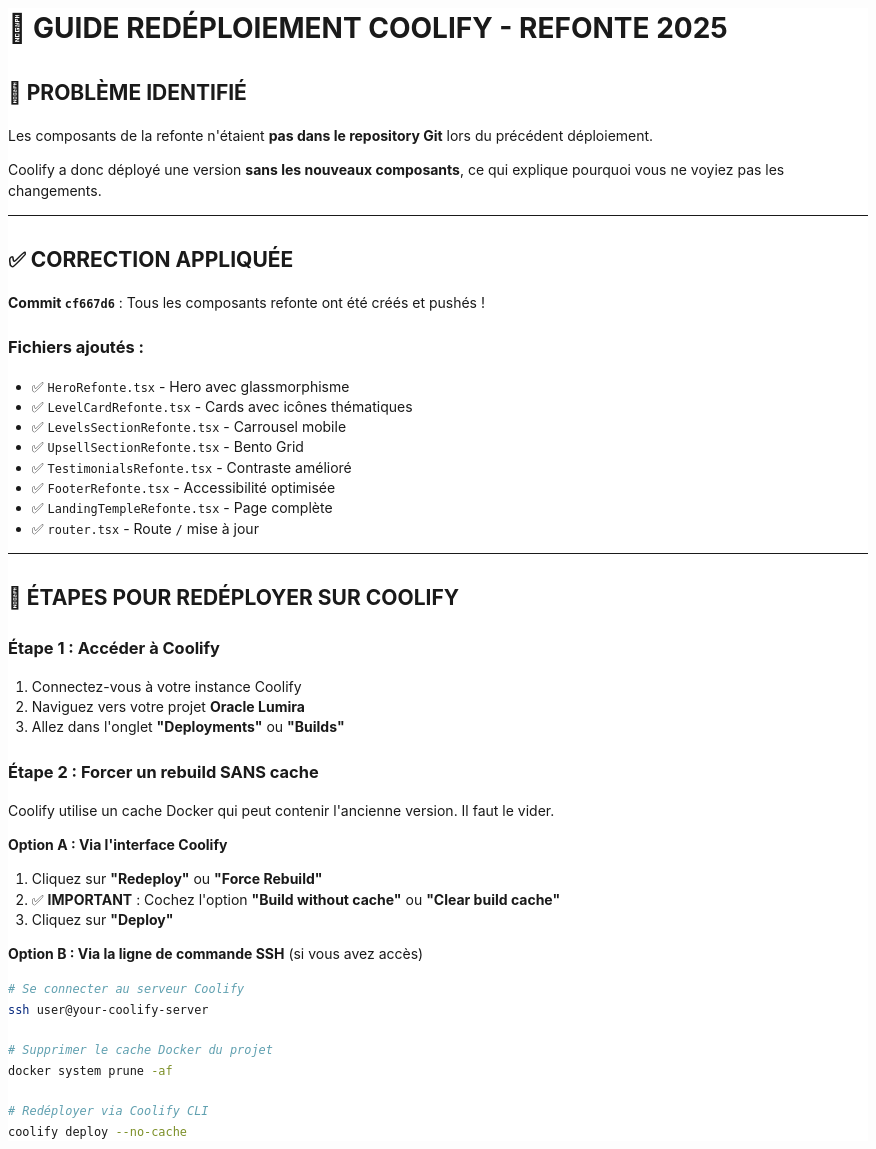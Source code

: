 # 🚀 GUIDE REDÉPLOIEMENT COOLIFY - REFONTE 2025

## 🚨 PROBLÈME IDENTIFIÉ

Les composants de la refonte n'étaient **pas dans le repository Git** lors du précédent déploiement.

Coolify a donc déployé une version **sans les nouveaux composants**, ce qui explique pourquoi vous ne voyiez pas les changements.

---

## ✅ CORRECTION APPLIQUÉE

**Commit `cf667d6`** : Tous les composants refonte ont été créés et pushés !

### Fichiers ajoutés :
- ✅ `HeroRefonte.tsx` - Hero avec glassmorphisme
- ✅ `LevelCardRefonte.tsx` - Cards avec icônes thématiques
- ✅ `LevelsSectionRefonte.tsx` - Carrousel mobile
- ✅ `UpsellSectionRefonte.tsx` - Bento Grid
- ✅ `TestimonialsRefonte.tsx` - Contraste amélioré
- ✅ `FooterRefonte.tsx` - Accessibilité optimisée
- ✅ `LandingTempleRefonte.tsx` - Page complète
- ✅ `router.tsx` - Route `/` mise à jour

---

## 🔄 ÉTAPES POUR REDÉPLOYER SUR COOLIFY

### Étape 1 : Accéder à Coolify

1. Connectez-vous à votre instance Coolify
2. Naviguez vers votre projet **Oracle Lumira**
3. Allez dans l'onglet **"Deployments"** ou **"Builds"**

### Étape 2 : Forcer un rebuild SANS cache

Coolify utilise un cache Docker qui peut contenir l'ancienne version. Il faut le vider.

**Option A : Via l'interface Coolify**
1. Cliquez sur **"Redeploy"** ou **"Force Rebuild"**
2. ✅ **IMPORTANT** : Cochez l'option **"Build without cache"** ou **"Clear build cache"**
3. Cliquez sur **"Deploy"**

**Option B : Via la ligne de commande SSH** (si vous avez accès)
```bash
# Se connecter au serveur Coolify
ssh user@your-coolify-server

# Supprimer le cache Docker du projet
docker system prune -af

# Redéployer via Coolify CLI
coolify deploy --no-cache
```
